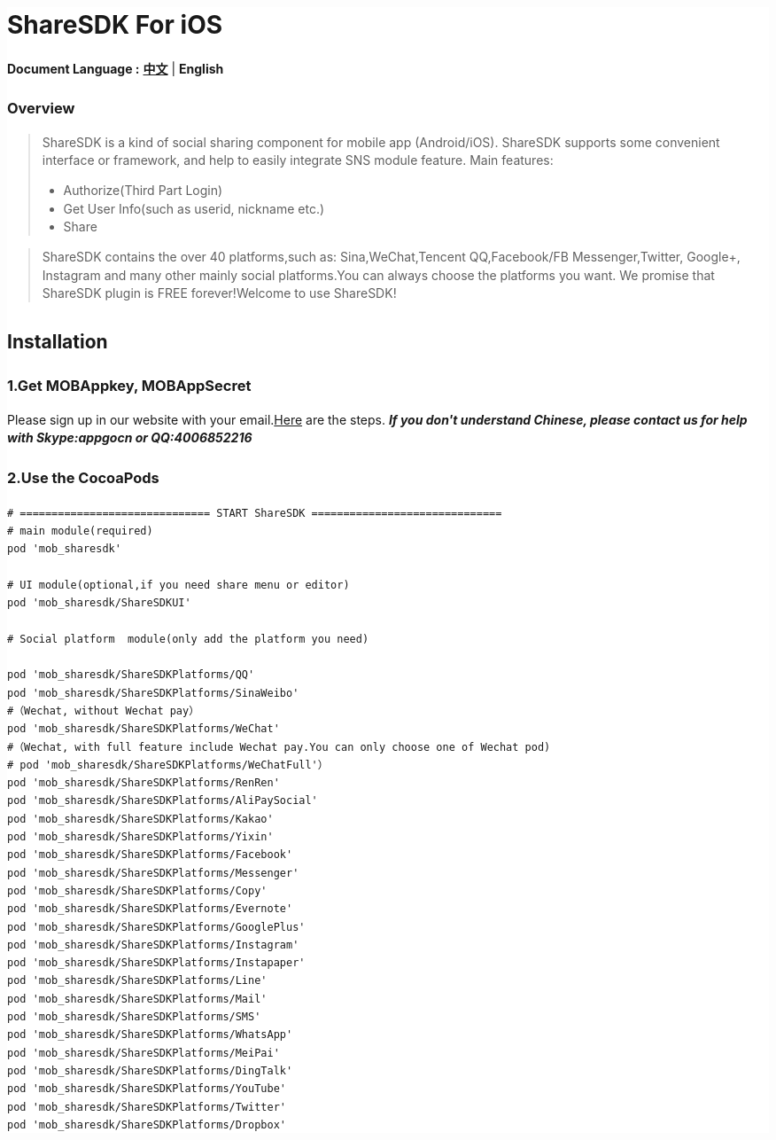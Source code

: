 # ShareSDK For iOS
**Document Language :** **[中文](README.md)** | **English**

### Overview
>ShareSDK is a kind of social sharing component for mobile app (Android/iOS). 
ShareSDK supports some convenient interface or framework, and help to easily integrate SNS module feature.
>Main features:
>* Authorize(Third Part Login)
>* Get User Info(such as userid, nickname etc.)
>* Share 

>ShareSDK contains the over 40 platforms,such as:
Sina,WeChat,Tencent QQ,Facebook/FB Messenger,Twitter, Google+, Instagram and many other mainly social platforms.You can always choose the platforms you want.
>We promise that ShareSDK plugin is FREE forever!Welcome to use ShareSDK!

## Installation

### 1.Get MOBAppkey, MOBAppSecret
Please sign up in our website with your email.[Here]() are the steps.
***If you don't understand Chinese, please contact us for help with Skype:appgocn or QQ:4006852216***

### 2.Use the CocoaPods

```
# ============================== START ShareSDK ==============================
# main module(required)
pod 'mob_sharesdk'
 
# UI module(optional,if you need share menu or editor)
pod 'mob_sharesdk/ShareSDKUI'
 
# Social platform  module(only add the platform you need)

pod 'mob_sharesdk/ShareSDKPlatforms/QQ'
pod 'mob_sharesdk/ShareSDKPlatforms/SinaWeibo'
#（Wechat, without Wechat pay）
pod 'mob_sharesdk/ShareSDKPlatforms/WeChat'   
#（Wechat, with full feature include Wechat pay.You can only choose one of Wechat pod)
# pod 'mob_sharesdk/ShareSDKPlatforms/WeChatFull'）
pod 'mob_sharesdk/ShareSDKPlatforms/RenRen'
pod 'mob_sharesdk/ShareSDKPlatforms/AliPaySocial'
pod 'mob_sharesdk/ShareSDKPlatforms/Kakao'
pod 'mob_sharesdk/ShareSDKPlatforms/Yixin'
pod 'mob_sharesdk/ShareSDKPlatforms/Facebook'
pod 'mob_sharesdk/ShareSDKPlatforms/Messenger'
pod 'mob_sharesdk/ShareSDKPlatforms/Copy'
pod 'mob_sharesdk/ShareSDKPlatforms/Evernote'
pod 'mob_sharesdk/ShareSDKPlatforms/GooglePlus'
pod 'mob_sharesdk/ShareSDKPlatforms/Instagram'
pod 'mob_sharesdk/ShareSDKPlatforms/Instapaper'
pod 'mob_sharesdk/ShareSDKPlatforms/Line'
pod 'mob_sharesdk/ShareSDKPlatforms/Mail'
pod 'mob_sharesdk/ShareSDKPlatforms/SMS'
pod 'mob_sharesdk/ShareSDKPlatforms/WhatsApp'
pod 'mob_sharesdk/ShareSDKPlatforms/MeiPai'
pod 'mob_sharesdk/ShareSDKPlatforms/DingTalk'
pod 'mob_sharesdk/ShareSDKPlatforms/YouTube'
pod 'mob_sharesdk/ShareSDKPlatforms/Twitter'
pod 'mob_sharesdk/ShareSDKPlatforms/Dropbox'
```